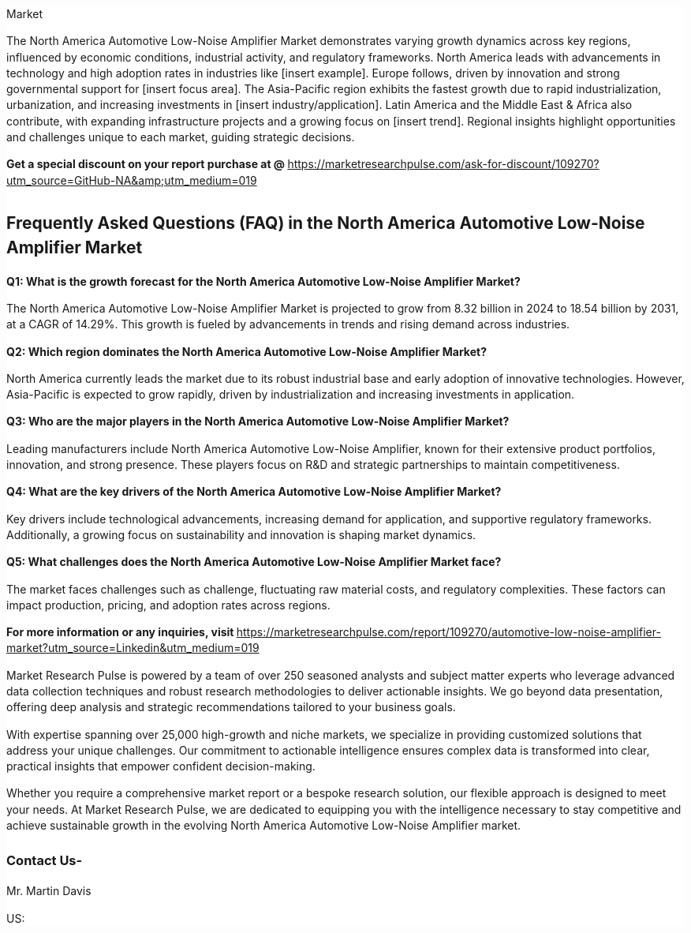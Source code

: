 Market</span></h3><div class="flex max-w-full flex-col flex-grow"><div class="min-h-8 text-message flex w-full flex-col items-end gap-2 whitespace-normal break-words [.text-message+&amp;]:mt-5" dir="auto" data-message-author-role="assistant" data-message-id="e9038762-ce64-4e30-91c9-9bd413514231" data-message-model-slug="gpt-4o-mini"><div class="flex w-full flex-col gap-1 empty:hidden first:pt-[3px]"><div class="markdown prose w-full break-words dark:prose-invert light"><p>The North America Automotive Low-Noise Amplifier Market demonstrates varying growth dynamics across key regions, influenced by economic conditions, industrial activity, and regulatory frameworks. North America leads with advancements in technology and high adoption rates in industries like [insert example]. Europe follows, driven by innovation and strong governmental support for [insert focus area]. The Asia-Pacific region exhibits the fastest growth due to rapid industrialization, urbanization, and increasing investments in [insert industry/application]. Latin America and the Middle East &amp; Africa also contribute, with expanding infrastructure projects and a growing focus on [insert trend]. Regional insights highlight opportunities and challenges unique to each market, guiding strategic decisions.</p></div></div></div></div><p><strong>Get a special discount on your report purchase at @ </strong><a href="https://marketresearchpulse.com/ask-for-discount/109270?utm_source=GitHub-NA&amp;utm_medium=019">https://marketresearchpulse.com/ask-for-discount/109270?utm_source=GitHub-NA&amp;utm_medium=019</a></p><h2>Frequently Asked Questions (FAQ) in the North America Automotive Low-Noise Amplifier Market</h2><p><strong>Q1: What is the growth forecast for the North America Automotive Low-Noise Amplifier Market?</strong></p><p>The North America Automotive Low-Noise Amplifier Market is projected to grow from 8.32 billion in 2024 to 18.54 billion by 2031, at a CAGR of 14.29%. This growth is fueled by advancements in trends and rising demand across industries.</p><p><strong>Q2: Which region dominates the North America Automotive Low-Noise Amplifier Market?</strong></p><p>North America currently leads the market due to its robust industrial base and early adoption of innovative technologies. However, Asia-Pacific is expected to grow rapidly, driven by industrialization and increasing investments in application.</p><p><strong>Q3: Who are the major players in the North America Automotive Low-Noise Amplifier Market?</strong></p><p>Leading manufacturers include North America Automotive Low-Noise Amplifier, known for their extensive product portfolios, innovation, and strong presence. These players focus on R&amp;D and strategic partnerships to maintain competitiveness.</p><p><strong>Q4: What are the key drivers of the North America Automotive Low-Noise Amplifier Market?</strong></p><p>Key drivers include technological advancements, increasing demand for application, and supportive regulatory frameworks. Additionally, a growing focus on sustainability and innovation is shaping market dynamics.</p><p><strong>Q5: What challenges does the North America Automotive Low-Noise Amplifier Market face?</strong></p><p>The market faces challenges such as challenge, fluctuating raw material costs, and regulatory complexities. These factors can impact production, pricing, and adoption rates across regions.</p><p><strong>For more information or any inquiries, visit&nbsp;</strong><a href="https://marketresearchpulse.com/report/109270/automotive-low-noise-amplifier-market?utm_source=Linkedin&utm_medium=019">https://marketresearchpulse.com/report/109270/automotive-low-noise-amplifier-market?utm_source=Linkedin&utm_medium=019</a></p><p>Market Research Pulse is powered by a team of over 250 seasoned analysts and subject matter experts who leverage advanced data collection techniques and robust research methodologies to deliver actionable insights. We go beyond data presentation, offering deep analysis and strategic recommendations tailored to your business goals.</p><p>With expertise spanning over 25,000 high-growth and niche markets, we specialize in providing customized solutions that address your unique challenges. Our commitment to actionable intelligence ensures complex data is transformed into clear, practical insights that empower confident decision-making.</p><p>Whether you require a comprehensive market report or a bespoke research solution, our flexible approach is designed to meet your needs. At Market Research Pulse, we are dedicated to equipping you with the intelligence necessary to stay competitive and achieve sustainable growth in the evolving North America Automotive Low-Noise Amplifier market.</p><h3><strong>Contact Us-</strong></h3><p>Mr. Martin Davis</p><p>US: